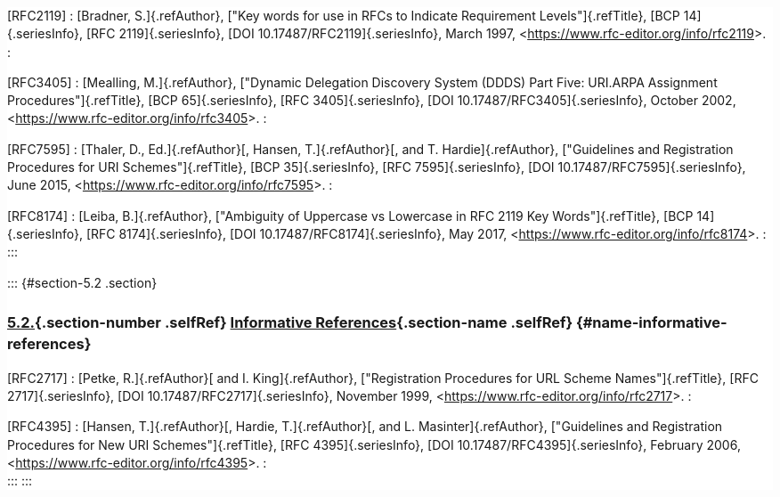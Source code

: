 \[RFC2119\]
:   [Bradner, S.]{.refAuthor}, [\"Key words for use in RFCs to Indicate
    Requirement Levels\"]{.refTitle}, [BCP 14]{.seriesInfo}, [RFC
    2119]{.seriesInfo}, [DOI 10.17487/RFC2119]{.seriesInfo}, March 1997,
    \<<https://www.rfc-editor.org/info/rfc2119>\>.
:   

\[RFC3405\]
:   [Mealling, M.]{.refAuthor}, [\"Dynamic Delegation Discovery System
    (DDDS) Part Five: URI.ARPA Assignment Procedures\"]{.refTitle}, [BCP
    65]{.seriesInfo}, [RFC 3405]{.seriesInfo}, [DOI
    10.17487/RFC3405]{.seriesInfo}, October 2002,
    \<<https://www.rfc-editor.org/info/rfc3405>\>.
:   

\[RFC7595\]
:   [Thaler, D., Ed.]{.refAuthor}[, Hansen, T.]{.refAuthor}[, and T.
    Hardie]{.refAuthor}, [\"Guidelines and Registration Procedures for
    URI Schemes\"]{.refTitle}, [BCP 35]{.seriesInfo}, [RFC
    7595]{.seriesInfo}, [DOI 10.17487/RFC7595]{.seriesInfo}, June 2015,
    \<<https://www.rfc-editor.org/info/rfc7595>\>.
:   

\[RFC8174\]
:   [Leiba, B.]{.refAuthor}, [\"Ambiguity of Uppercase vs Lowercase in
    RFC 2119 Key Words\"]{.refTitle}, [BCP 14]{.seriesInfo}, [RFC
    8174]{.seriesInfo}, [DOI 10.17487/RFC8174]{.seriesInfo}, May 2017,
    \<<https://www.rfc-editor.org/info/rfc8174>\>.
:   
:::

::: {#section-5.2 .section}
### [5.2.](#section-5.2){.section-number .selfRef} [Informative References](#name-informative-references){.section-name .selfRef} {#name-informative-references}

\[RFC2717\]
:   [Petke, R.]{.refAuthor}[ and I. King]{.refAuthor}, [\"Registration
    Procedures for URL Scheme Names\"]{.refTitle}, [RFC
    2717]{.seriesInfo}, [DOI 10.17487/RFC2717]{.seriesInfo}, November
    1999, \<<https://www.rfc-editor.org/info/rfc2717>\>.
:   

\[RFC4395\]
:   [Hansen, T.]{.refAuthor}[, Hardie, T.]{.refAuthor}[, and L.
    Masinter]{.refAuthor}, [\"Guidelines and Registration Procedures for
    New URI Schemes\"]{.refTitle}, [RFC 4395]{.seriesInfo}, [DOI
    10.17487/RFC4395]{.seriesInfo}, February 2006,
    \<<https://www.rfc-editor.org/info/rfc4395>\>.
:   
:::
:::
